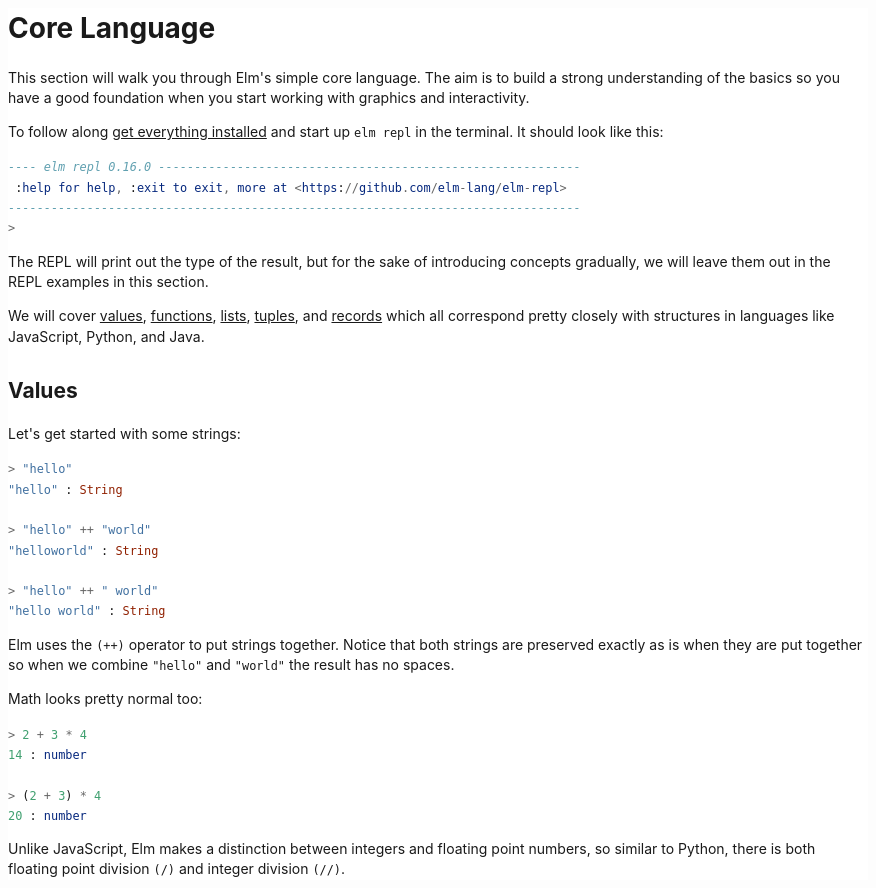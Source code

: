 
# Core Language

This section will walk you through Elm's simple core language. The aim is to build a strong understanding of the basics so you have a good foundation when you start working with graphics and interactivity.

To follow along [get everything installed](/install) and start up `elm repl` in the terminal. It should look like this:

```elm
---- elm repl 0.16.0 -----------------------------------------------------------
 :help for help, :exit to exit, more at <https://github.com/elm-lang/elm-repl>
--------------------------------------------------------------------------------
>
```

The REPL will print out the type of the result, but for the sake of introducing concepts gradually, we will leave them out in the REPL examples in this section.

We will cover [values](#values), [functions](#functions), [lists](#lists), [tuples](#tuples), and [records](#records) which all correspond pretty closely with structures in languages like JavaScript, Python, and Java.


## Values

Let's get started with some strings:

```elm
> "hello"
"hello" : String

> "hello" ++ "world"
"helloworld" : String

> "hello" ++ " world"
"hello world" : String
```

Elm uses the `(++)` operator to put strings together. Notice that both strings are preserved exactly as is when they are put together so when we combine `"hello"` and `"world"` the result has no spaces.

Math looks pretty normal too:

```elm
> 2 + 3 * 4
14 : number

> (2 + 3) * 4
20 : number
```

Unlike JavaScript, Elm makes a distinction between integers and floating point numbers, so similar to Python, there is both floating point division `(/)` and integer division `(//)`.
